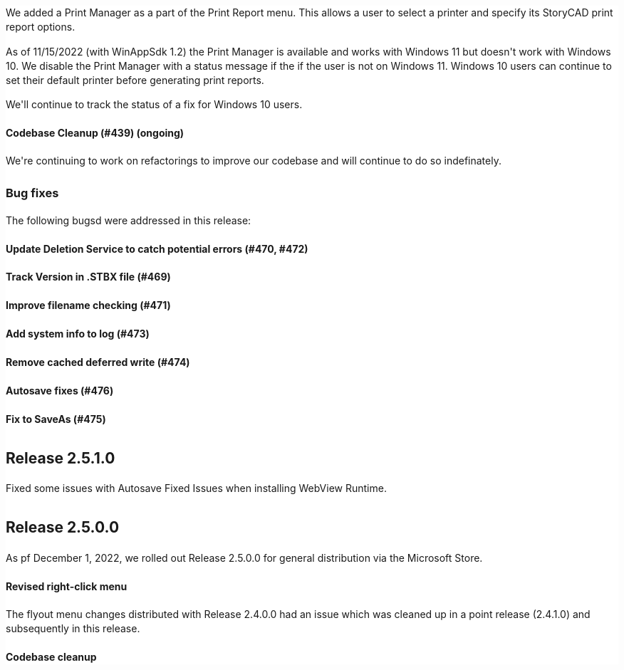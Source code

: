 We added a Print Manager as a part of the Print Report menu.
This allows a user to select a printer and specify its 
StoryCAD print report options. 

As of 11/15/2022 (with WinAppSdk 1.2) the Print Manager is available and works
with Windows 11 but doesn't work with Windows 10. 
We disable the Print Manager with a status message if
the if the user is not on Windows 11. Windows 10 users
can continue to set their default printer before generating
print reports.

We'll continue to track the status of a fix for Windows 10
users.
 
#### Codebase Cleanup (#439) (ongoing)

We're continuing to work on refactorings to
improve our codebase and will continue to do so 
indefinately. 

### Bug fixes

The following bugsd were addressed in this release:

#### Update Deletion Service to catch potential errors (#470, #472)
#### Track Version in .STBX file (#469)
#### Improve filename checking (#471)
#### Add system info to log (#473)
#### Remove cached deferred write (#474)
#### Autosave fixes (#476)
#### Fix to SaveAs (#475)

## Release 2.5.1.0

Fixed some issues with Autosave
Fixed Issues when installing WebView Runtime.

## Release 2.5.0.0

As pf December 1, 2022, we rolled out Release 2.5.0.0 for general 
distribution via the Microsoft Store.

#### Revised right-click menu

The flyout menu changes distributed with Release 2.4.0.0 had an
issue which was cleaned up in a point release (2.4.1.0) and 
subsequently in this release. 

#### Codebase cleanup
